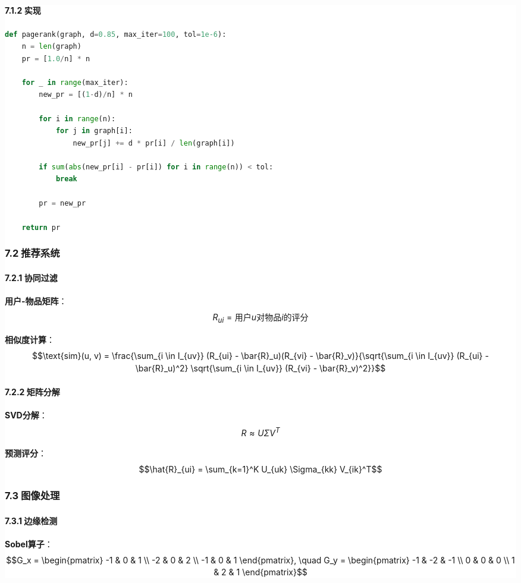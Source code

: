 #### 7.1.2 实现

```python
def pagerank(graph, d=0.85, max_iter=100, tol=1e-6):
    n = len(graph)
    pr = [1.0/n] * n

    for _ in range(max_iter):
        new_pr = [(1-d)/n] * n

        for i in range(n):
            for j in graph[i]:
                new_pr[j] += d * pr[i] / len(graph[i])

        if sum(abs(new_pr[i] - pr[i]) for i in range(n)) < tol:
            break

        pr = new_pr

    return pr
```

### 7.2 推荐系统

#### 7.2.1 协同过滤

**用户-物品矩阵**：
$$R_{ui} = \text{用户} u \text{对物品} i \text{的评分}$$

**相似度计算**：
$$\text{sim}(u, v) = \frac{\sum_{i \in I_{uv}} (R_{ui} - \bar{R}_u)(R_{vi} - \bar{R}_v)}{\sqrt{\sum_{i \in I_{uv}} (R_{ui} - \bar{R}_u)^2} \sqrt{\sum_{i \in I_{uv}} (R_{vi} - \bar{R}_v)^2}}$$

#### 7.2.2 矩阵分解

**SVD分解**：
$$R \approx U \Sigma V^T$$

**预测评分**：
$$\hat{R}_{ui} = \sum_{k=1}^K U_{uk} \Sigma_{kk} V_{ik}^T$$

### 7.3 图像处理

#### 7.3.1 边缘检测

**Sobel算子**：
$$G_x = \begin{pmatrix}
-1 & 0 & 1 \\
-2 & 0 & 2 \\
-1 & 0 & 1
\end{pmatrix}, \quad G_y = \begin{pmatrix}
-1 & -2 & -1 \\
0 & 0 & 0 \\
1 & 2 & 1
\end{pmatrix}$$
